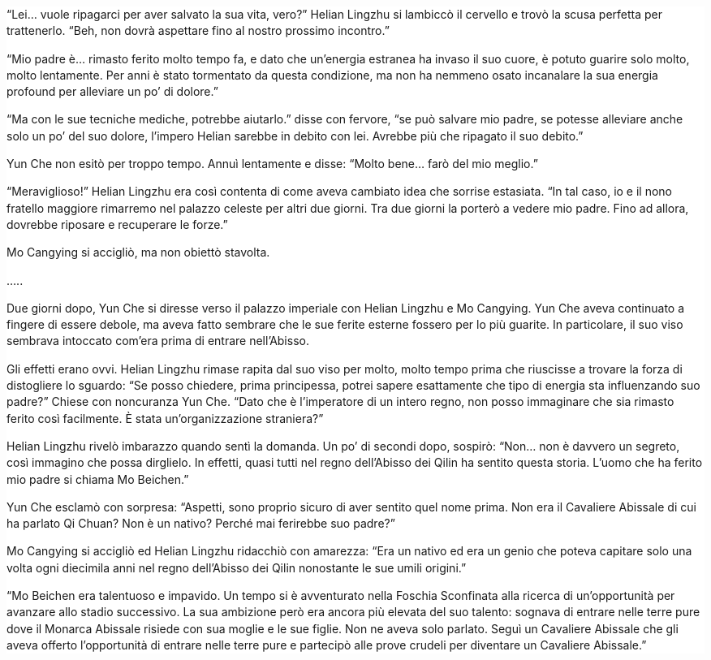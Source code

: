 “Lei… vuole ripagarci per aver salvato la sua vita, vero?” Helian Lingzhu si lambiccò il cervello e trovò la scusa perfetta per trattenerlo. “Beh, non dovrà aspettare fino al nostro prossimo incontro.”


“Mio padre è… rimasto ferito molto tempo fa, e dato che un’energia estranea ha invaso il suo cuore, è potuto guarire solo molto, molto lentamente. Per anni è stato tormentato da questa condizione, ma non ha nemmeno osato incanalare la sua energia profound per alleviare un po’ di dolore.”


“Ma con le sue tecniche mediche, potrebbe aiutarlo.” disse con fervore, “se può salvare mio padre, se potesse alleviare anche solo un po’ del suo dolore, l’impero Helian sarebbe in debito con lei. Avrebbe più che ripagato il suo debito.”


Yun Che non esitò per troppo tempo. Annuì lentamente e disse: “Molto bene… farò del mio meglio.”


“Meraviglioso!” Helian Lingzhu era così contenta di come aveva cambiato idea che sorrise estasiata. “In tal caso, io e il nono fratello maggiore rimarremo nel palazzo celeste per altri due giorni. Tra due giorni la porterò a vedere mio padre. Fino ad allora, dovrebbe riposare e recuperare le forze.”


Mo Cangying si accigliò, ma non obiettò stavolta.


…..


Due giorni dopo, Yun Che si diresse verso il palazzo imperiale con Helian Lingzhu e Mo Cangying. Yun Che aveva continuato a fingere di essere debole, ma aveva fatto sembrare che le sue ferite esterne fossero per lo più guarite. In particolare, il suo viso sembrava intoccato com’era prima di entrare nell’Abisso.


Gli effetti erano ovvi. Helian Lingzhu rimase rapita dal suo viso per molto, molto tempo prima che riuscisse a trovare la forza di distogliere lo sguardo: “Se posso chiedere, prima principessa, potrei sapere esattamente che tipo di energia sta influenzando suo padre?” Chiese con noncuranza Yun Che. “Dato che è l’imperatore di un intero regno, non posso immaginare che sia rimasto ferito così facilmente. È stata un’organizzazione straniera?”


Helian Lingzhu rivelò imbarazzo quando sentì la domanda. Un po’ di secondi dopo, sospirò: “Non… non è davvero un segreto, così immagino che possa dirglielo. In effetti, quasi tutti nel regno dell’Abisso dei Qilin ha sentito questa storia. L’uomo che ha ferito mio padre si chiama Mo Beichen.”


Yun Che esclamò con sorpresa: “Aspetti, sono proprio sicuro di aver sentito quel nome prima. Non era il Cavaliere Abissale di cui ha parlato Qi Chuan? Non è un nativo? Perché mai ferirebbe suo padre?”


Mo Cangying si accigliò ed Helian Lingzhu ridacchiò con amarezza: “Era un nativo ed era un genio che poteva capitare solo una volta ogni diecimila anni nel regno dell’Abisso dei Qilin nonostante le sue umili origini.”


“Mo Beichen era talentuoso e impavido. Un tempo si è avventurato nella Foschia Sconfinata alla ricerca di un’opportunità per avanzare allo stadio successivo. La sua ambizione però era ancora più elevata del suo talento: sognava di entrare nelle terre pure dove il Monarca Abissale risiede con sua moglie e le sue figlie. Non ne aveva solo parlato. Seguì un Cavaliere Abissale che gli aveva offerto l’opportunità di entrare nelle terre pure e partecipò alle prove crudeli per diventare un Cavaliere Abissale.”
